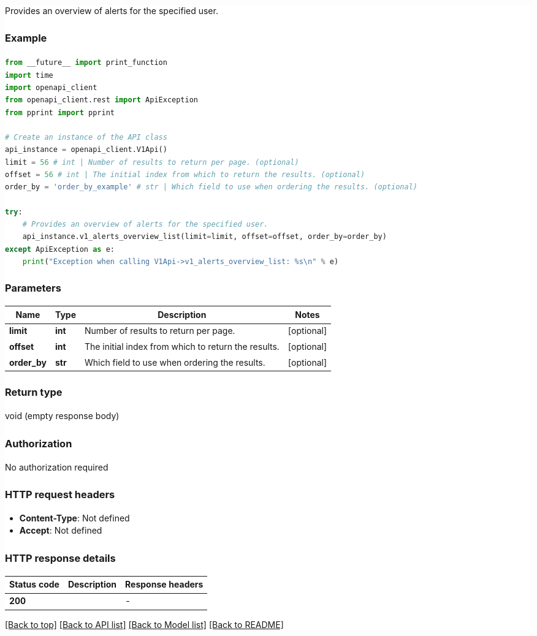 Provides an overview of alerts for the specified user.

### Example

```python
from __future__ import print_function
import time
import openapi_client
from openapi_client.rest import ApiException
from pprint import pprint

# Create an instance of the API class
api_instance = openapi_client.V1Api()
limit = 56 # int | Number of results to return per page. (optional)
offset = 56 # int | The initial index from which to return the results. (optional)
order_by = 'order_by_example' # str | Which field to use when ordering the results. (optional)

try:
    # Provides an overview of alerts for the specified user.
    api_instance.v1_alerts_overview_list(limit=limit, offset=offset, order_by=order_by)
except ApiException as e:
    print("Exception when calling V1Api->v1_alerts_overview_list: %s\n" % e)
```

### Parameters

Name | Type | Description  | Notes
------------- | ------------- | ------------- | -------------
 **limit** | **int**| Number of results to return per page. | [optional] 
 **offset** | **int**| The initial index from which to return the results. | [optional] 
 **order_by** | **str**| Which field to use when ordering the results. | [optional] 

### Return type

void (empty response body)

### Authorization

No authorization required

### HTTP request headers

 - **Content-Type**: Not defined
 - **Accept**: Not defined

### HTTP response details
| Status code | Description | Response headers |
|-------------|-------------|------------------|
**200** |  |  -  |

[[Back to top]](#) [[Back to API list]](../README.md#documentation-for-api-endpoints) [[Back to Model list]](../README.md#documentation-for-models) [[Back to README]](../README.md)
